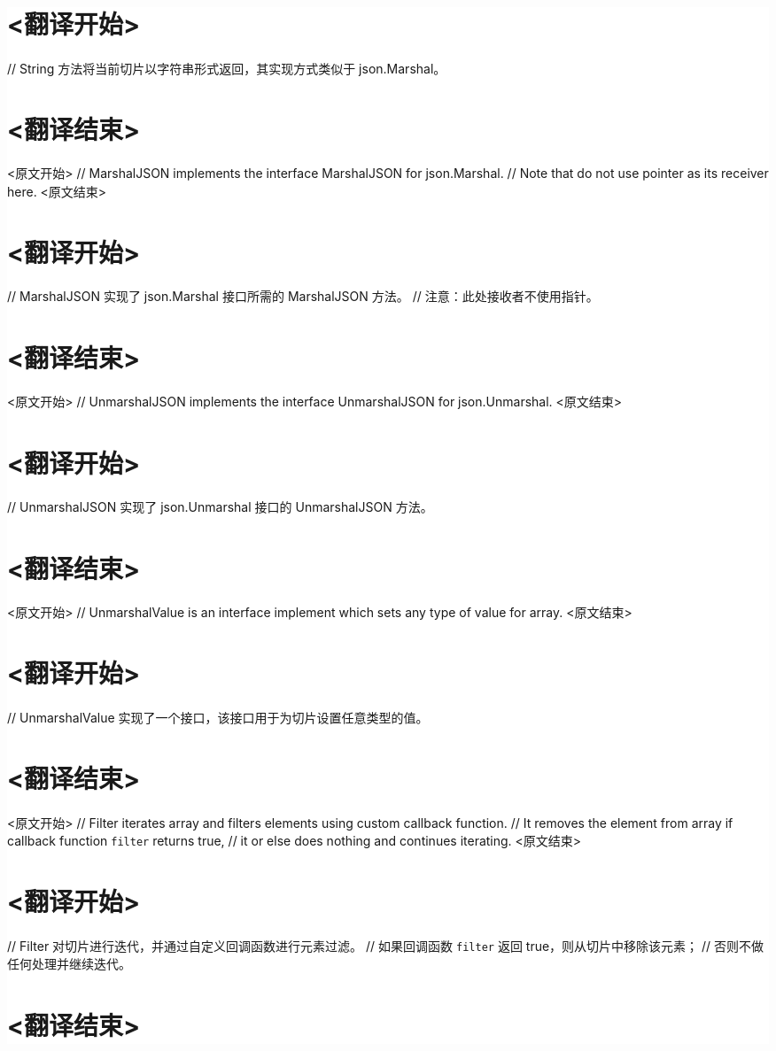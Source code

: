 # <翻译开始>
// String 方法将当前切片以字符串形式返回，其实现方式类似于 json.Marshal。
# <翻译结束>


<原文开始>
// MarshalJSON implements the interface MarshalJSON for json.Marshal.
// Note that do not use pointer as its receiver here.
<原文结束>

# <翻译开始>
// MarshalJSON 实现了 json.Marshal 接口所需的 MarshalJSON 方法。
// 注意：此处接收者不使用指针。
# <翻译结束>


<原文开始>
// UnmarshalJSON implements the interface UnmarshalJSON for json.Unmarshal.
<原文结束>

# <翻译开始>
// UnmarshalJSON 实现了 json.Unmarshal 接口的 UnmarshalJSON 方法。
# <翻译结束>


<原文开始>
// UnmarshalValue is an interface implement which sets any type of value for array.
<原文结束>

# <翻译开始>
// UnmarshalValue 实现了一个接口，该接口用于为切片设置任意类型的值。
# <翻译结束>


<原文开始>
// Filter iterates array and filters elements using custom callback function.
// It removes the element from array if callback function `filter` returns true,
// it or else does nothing and continues iterating.
<原文结束>

# <翻译开始>
// Filter 对切片进行迭代，并通过自定义回调函数进行元素过滤。
// 如果回调函数 `filter` 返回 true，则从切片中移除该元素；
// 否则不做任何处理并继续迭代。
# <翻译结束>

